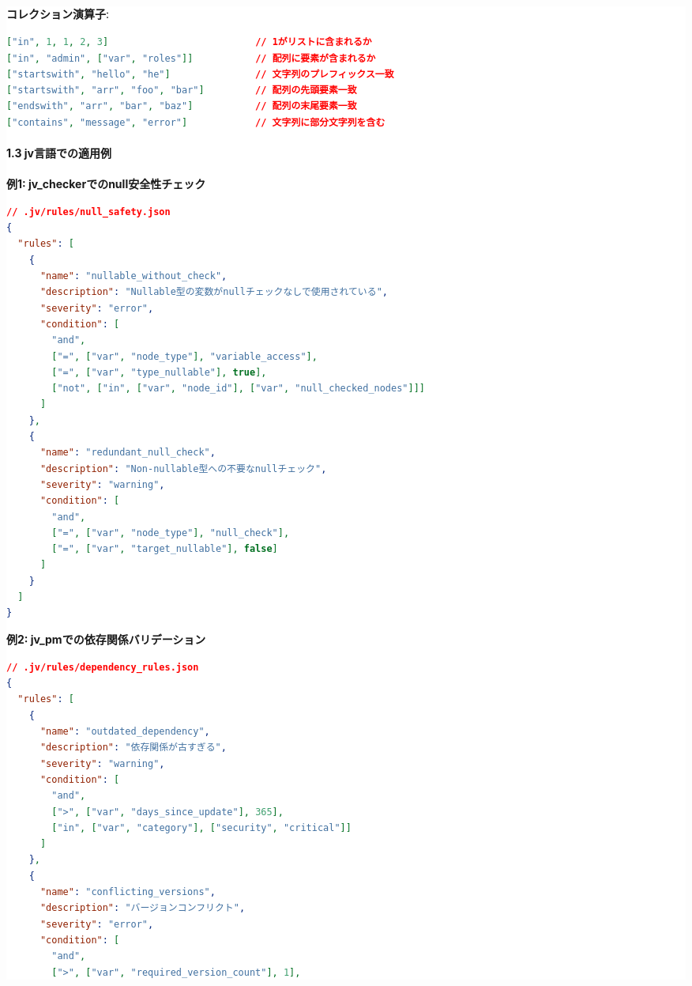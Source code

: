 **コレクション演算子**:
```json
["in", 1, 1, 2, 3]                          // 1がリストに含まれるか
["in", "admin", ["var", "roles"]]           // 配列に要素が含まれるか
["startswith", "hello", "he"]               // 文字列のプレフィックス一致
["startswith", "arr", "foo", "bar"]         // 配列の先頭要素一致
["endswith", "arr", "bar", "baz"]           // 配列の末尾要素一致
["contains", "message", "error"]            // 文字列に部分文字列を含む
```

#### 1.3 jv言語での適用例

**例1: jv_checkerでのnull安全性チェック**

```json
// .jv/rules/null_safety.json
{
  "rules": [
    {
      "name": "nullable_without_check",
      "description": "Nullable型の変数がnullチェックなしで使用されている",
      "severity": "error",
      "condition": [
        "and",
        ["=", ["var", "node_type"], "variable_access"],
        ["=", ["var", "type_nullable"], true],
        ["not", ["in", ["var", "node_id"], ["var", "null_checked_nodes"]]]
      ]
    },
    {
      "name": "redundant_null_check",
      "description": "Non-nullable型への不要なnullチェック",
      "severity": "warning",
      "condition": [
        "and",
        ["=", ["var", "node_type"], "null_check"],
        ["=", ["var", "target_nullable"], false]
      ]
    }
  ]
}
```

**例2: jv_pmでの依存関係バリデーション**

```json
// .jv/rules/dependency_rules.json
{
  "rules": [
    {
      "name": "outdated_dependency",
      "description": "依存関係が古すぎる",
      "severity": "warning",
      "condition": [
        "and",
        [">", ["var", "days_since_update"], 365],
        ["in", ["var", "category"], ["security", "critical"]]
      ]
    },
    {
      "name": "conflicting_versions",
      "description": "バージョンコンフリクト",
      "severity": "error",
      "condition": [
        "and",
        [">", ["var", "required_version_count"], 1],
```